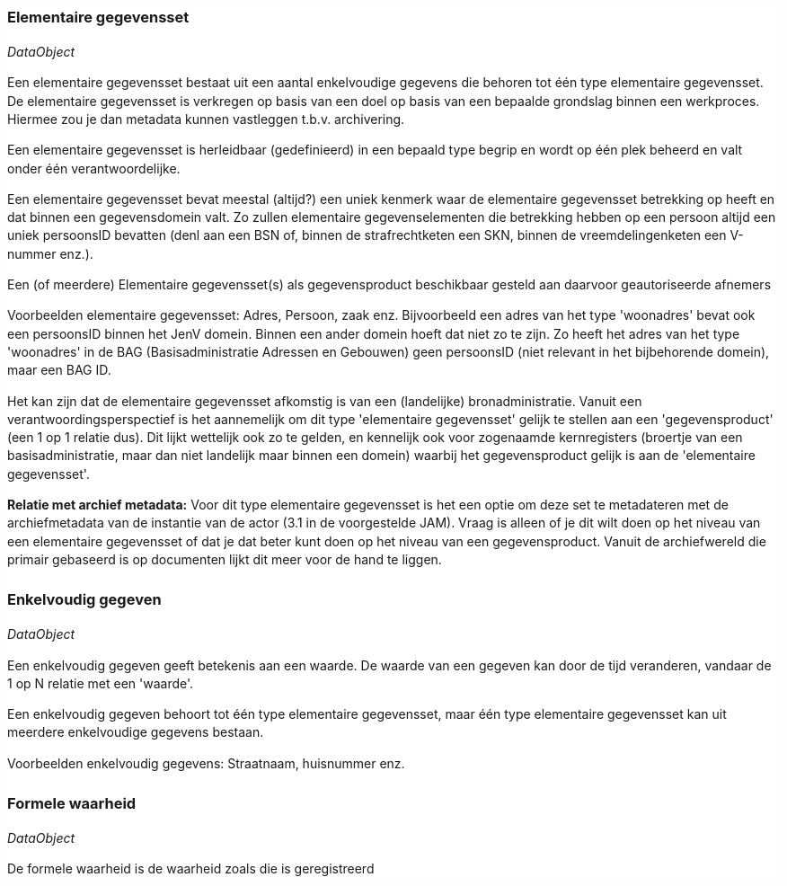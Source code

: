 ### Elementaire gegevensset

_DataObject_

Een elementaire gegevensset bestaat uit een aantal enkelvoudige gegevens die behoren tot één type elementaire gegevensset. De elementaire gegevensset is verkregen op basis van een doel op basis van een bepaalde grondslag binnen een werkproces. Hiermee zou je dan metadata kunnen vastleggen t.b.v. archivering.

Een elementaire gegevensset is herleidbaar (gedefinieerd) in een bepaald type begrip en wordt op één plek beheerd en valt onder één verantwoordelijke.

Een elementaire gegevensset bevat meestal (altijd?) een uniek kenmerk waar de elementaire gegevensset betrekking op heeft en dat binnen een gegevensdomein valt. Zo zullen elementaire gegevenselementen die betrekking hebben op een persoon altijd een uniek persoonsID bevatten (denl aan een BSN of, binnen de strafrechtketen een SKN, binnen de vreemdelingenketen een V-nummer enz.).

Een (of meerdere) Elementaire gegevensset(s) als gegevensproduct beschikbaar gesteld aan daarvoor geautoriseerde afnemers

Voorbeelden elementaire gegevensset: Adres, Persoon, zaak enz.
Bijvoorbeeld een adres van het type 'woonadres' bevat ook een persoonsID binnen het JenV domein. Binnen een ander domein hoeft dat niet zo te zijn. Zo heeft het adres van het type 'woonadres' in de BAG (Basisadministratie Adressen en Gebouwen) geen persoonsID (niet relevant in het bijbehorende domein), maar een BAG ID.

Het kan zijn dat de elementaire gegevensset afkomstig is van een (landelijke) bronadministratie. Vanuit een verantwoordingsperspectief is het aannemelijk om dit type 'elementaire gegevensset' gelijk te stellen aan een 'gegevensproduct' (een 1 op 1 relatie dus). Dit lijkt wettelijk ook zo te gelden, en kennelijk ook voor zogenaamde kernregisters (broertje van een basisadministratie, maar dan niet landelijk maar binnen een domein) waarbij het gegevensproduct gelijk is aan de 'elementaire gegevensset'.

**Relatie met archief metadata:** Voor dit type elementaire gegevensset is het een optie om deze set te metadateren met de archiefmetadata van de instantie van de actor (3.1 in de voorgestelde JAM). Vraag is alleen of je dit wilt doen op het niveau van een elementaire gegevensset of dat je dat beter kunt doen op het niveau van een gegevensproduct. Vanuit de archiefwereld die primair gebaseerd is op documenten lijkt dit meer voor de hand te liggen.

### Enkelvoudig gegeven

_DataObject_

Een enkelvoudig gegeven geeft betekenis aan een waarde. De waarde van een gegeven kan door de tijd veranderen, vandaar de 1 op N relatie met een 'waarde'.

Een enkelvoudig gegeven behoort tot één type elementaire gegevensset, maar één type elementaire gegevensset kan uit meerdere enkelvoudige gegevens bestaan.

Voorbeelden enkelvoudig gegevens: Straatnaam, huisnummer enz.

### Formele waarheid

_DataObject_

De formele waarheid is de waarheid zoals die is geregistreerd
